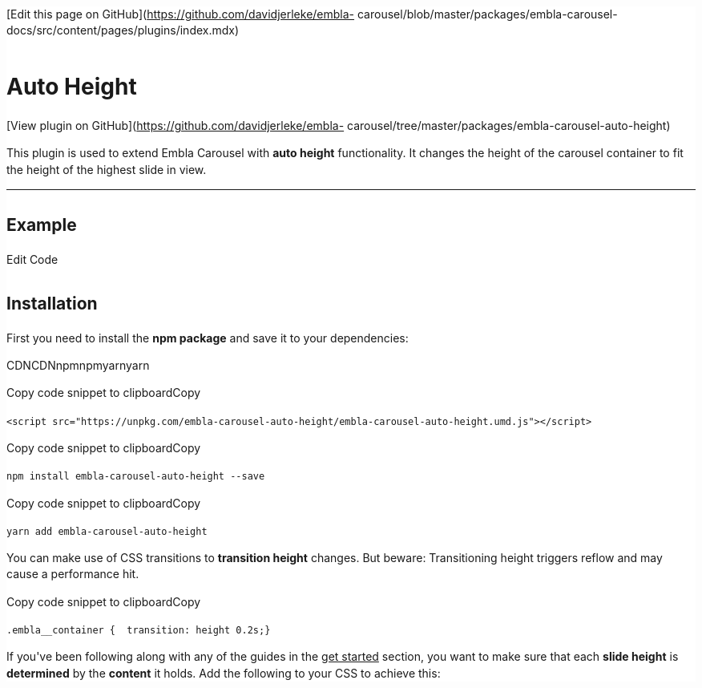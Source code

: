 [Edit this page on GitHub](https://github.com/davidjerleke/embla-
carousel/blob/master/packages/embla-carousel-
docs/src/content/pages/plugins/index.mdx)

 # Auto Height

[View plugin on GitHub](https://github.com/davidjerleke/embla-
carousel/tree/master/packages/embla-carousel-auto-height)

This plugin is used to extend Embla Carousel with **auto height**
functionality. It changes the height of the carousel container to fit the
height of the highest slide in view.

* * *

## [](/plugins/auto-height/#example)Example

Edit Code

## [](/plugins/auto-height/#installation)Installation

First you need to install the **npm package** and save it to your
dependencies:

CDNCDNnpmnpmyarnyarn

Copy code snippet to clipboardCopy

    
    
    <script src="https://unpkg.com/embla-carousel-auto-height/embla-carousel-auto-height.umd.js"></script>

Copy code snippet to clipboardCopy

    
    
    npm install embla-carousel-auto-height --save

Copy code snippet to clipboardCopy

    
    
    yarn add embla-carousel-auto-height

You can make use of CSS transitions to **transition height** changes. But
beware: Transitioning height triggers reflow and may cause a performance hit.

  

Copy code snippet to clipboardCopy

    
    
    .embla__container {  transition: height 0.2s;}

If you've been following along with any of the guides in the [get
started](/get-started/) section, you want to make sure that each **slide
height** is **determined** by the **content** it holds. Add the following to
your CSS to achieve this:

